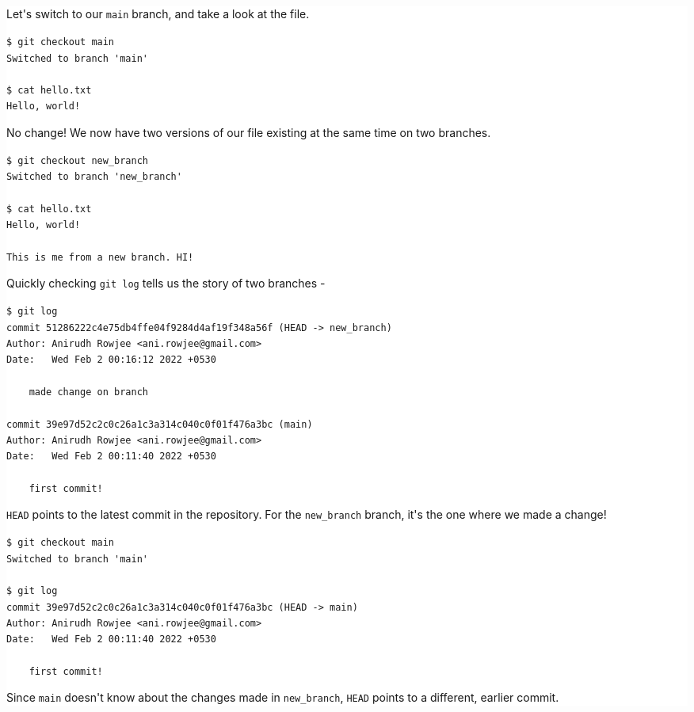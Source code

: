 Let's switch to our `main` branch, and take a look at the file.

```shell
$ git checkout main
Switched to branch 'main'

$ cat hello.txt
Hello, world!
```

No change! We now have two versions of our file existing at the same time on two branches.

```shell
$ git checkout new_branch
Switched to branch 'new_branch'

$ cat hello.txt
Hello, world!

This is me from a new branch. HI!
```

Quickly checking `git log` tells us the story of two branches -

```shell
$ git log
commit 51286222c4e75db4ffe04f9284d4af19f348a56f (HEAD -> new_branch)
Author: Anirudh Rowjee <ani.rowjee@gmail.com>
Date:   Wed Feb 2 00:16:12 2022 +0530

    made change on branch

commit 39e97d52c2c0c26a1c3a314c040c0f01f476a3bc (main)
Author: Anirudh Rowjee <ani.rowjee@gmail.com>
Date:   Wed Feb 2 00:11:40 2022 +0530

    first commit!
```

`HEAD` points to the latest commit in the repository. For the `new_branch` branch, it's the one where we made a change!

```shell
$ git checkout main
Switched to branch 'main'

$ git log
commit 39e97d52c2c0c26a1c3a314c040c0f01f476a3bc (HEAD -> main)
Author: Anirudh Rowjee <ani.rowjee@gmail.com>
Date:   Wed Feb 2 00:11:40 2022 +0530

    first commit!
```

Since `main` doesn't know about the changes made in `new_branch`, `HEAD` points to a different, earlier commit.
